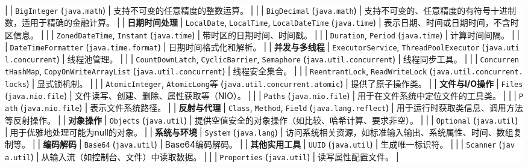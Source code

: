 |                   | `BigInteger` (`java.math`)                                              | 支持不可变的任意精度的整数运算。                                                                           |
|                   | `BigDecimal` (`java.math`)                                              | 支持不可变的、任意精度的有符号十进制数，适用于精确的金融计算。                                             |
| **日期时间处理**  | `LocalDate`, `LocalTime`, `LocalDateTime` (`java.time`)                 | 表示日期、时间或日期时间，不含时区信息。                                                                   |
|                   | `ZonedDateTime`, `Instant` (`java.time`)                                | 带时区的日期时间、时间戳。                                                                                 |
|                   | `Duration`, `Period` (`java.time`)                                      | 计算时间间隔。                                                                                             |
|                   | `DateTimeFormatter` (`java.time.format`)                                | 日期时间格式化和解析。                                                                                     |
| **并发与多线程**  | `ExecutorService`, `ThreadPoolExecutor` (`java.util.concurrent`)        | 线程池管理。                                                                                               |
|                   | `CountDownLatch`, `CyclicBarrier`, `Semaphore` (`java.util.concurrent`) | 线程同步工具。                                                                                             |
|                   | `ConcurrentHashMap`, `CopyOnWriteArrayList` (`java.util.concurrent`)    | 线程安全集合。                                                                                             |
|                   | `ReentrantLock`, `ReadWriteLock` (`java.util.concurrent.locks`)         | 显式锁机制。                                                                                               |
|                   | `AtomicInteger`, `AtomicLong`等 (`java.util.concurrent.atomic`)         | 提供了原子操作类。                                                                                         |
| **文件与I/O操作** | `Files` (`java.nio.file`)                                               | 文件读写、创建、删除、属性获取等（NIO）。                                                                  |
|                   | `Paths` (`java.nio.file`)                                               | 用于在文件系统中定位文件的工具类。                                                                         |
|                   | `Path` (`java.nio.file`)                                                | 表示文件系统路径。                                                                                         |
| **反射与代理**    | `Class`, `Method`, `Field` (`java.lang.reflect`)                        | 用于运行时获取类信息、调用方法等反射操作。                                                                 |
| **对象操作**      | `Objects` (`java.util`)                                                 | 提供空值安全的对象操作（如比较、哈希计算、要求非空）。                                                     |
|                   | `Optional` (`java.util`)                                                | 用于优雅地处理可能为null的对象。                                                                           |
| **系统与环境**    | `System` (`java.lang`)                                                  | 访问系统相关资源，如标准输入输出、系统属性、时间、数组复制等。                                             |
| **编码解码**      | `Base64` (`java.util`)                                                  | Base64编码解码。                                                                                           |
| **其他实用工具**  | `UUID` (`java.util`)                                                    | 生成唯一标识符。                                                                                           |
|                   | `Scanner` (`java.util`)                                                 | 从输入流（如控制台、文件）中读取数据。                                                                     |
|                   | `Properties` (`java.util`)                                              | 读写属性配置文件。                                                                                         |
